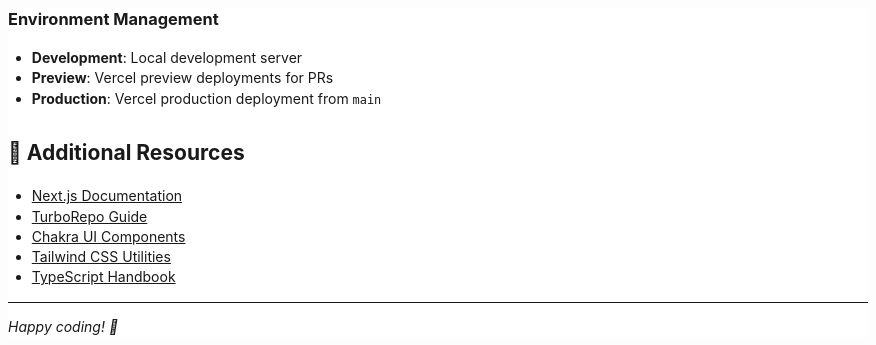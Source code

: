 ### Environment Management
- **Development**: Local development server
- **Preview**: Vercel preview deployments for PRs
- **Production**: Vercel production deployment from `main`

## 📖 Additional Resources

- [Next.js Documentation](https://nextjs.org/docs)
- [TurboRepo Guide](https://turbo.build/repo/docs)
- [Chakra UI Components](https://chakra-ui.com/docs/components)
- [Tailwind CSS Utilities](https://tailwindcss.com/docs)
- [TypeScript Handbook](https://www.typescriptlang.org/docs)

---
*Happy coding! 🎉*
